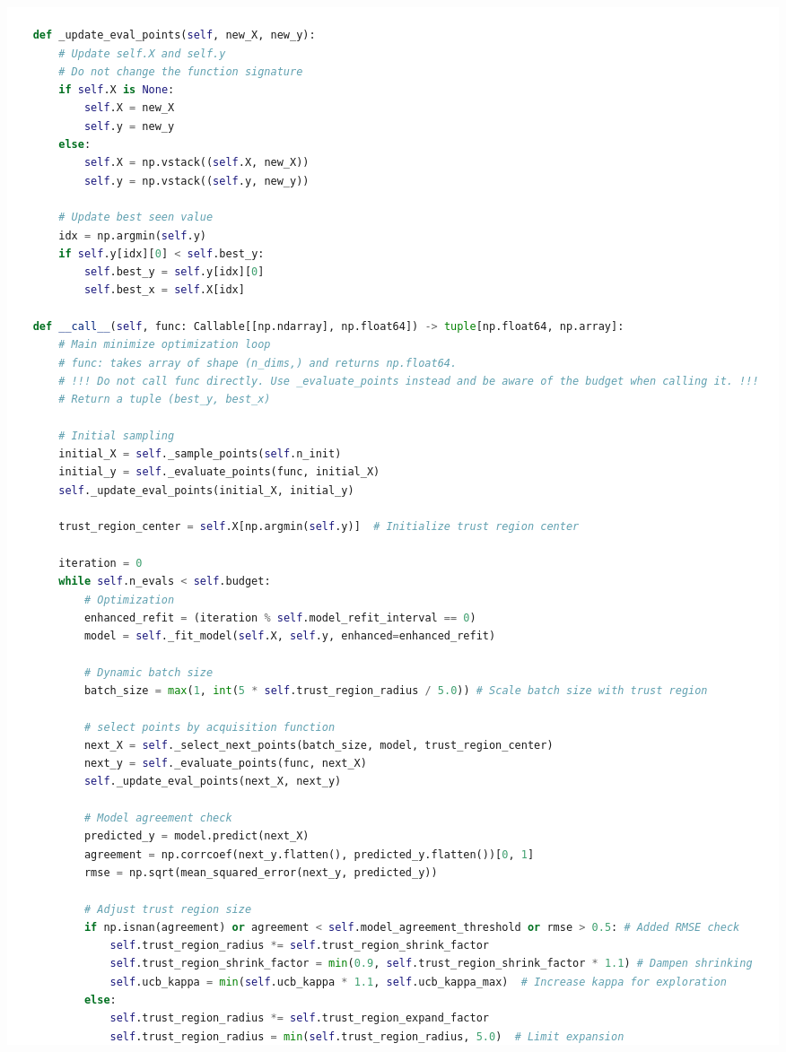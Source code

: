 ```python

    def _update_eval_points(self, new_X, new_y):
        # Update self.X and self.y
        # Do not change the function signature
        if self.X is None:
            self.X = new_X
            self.y = new_y
        else:
            self.X = np.vstack((self.X, new_X))
            self.y = np.vstack((self.y, new_y))

        # Update best seen value
        idx = np.argmin(self.y)
        if self.y[idx][0] < self.best_y:
            self.best_y = self.y[idx][0]
            self.best_x = self.X[idx]

    def __call__(self, func: Callable[[np.ndarray], np.float64]) -> tuple[np.float64, np.array]:
        # Main minimize optimization loop
        # func: takes array of shape (n_dims,) and returns np.float64.
        # !!! Do not call func directly. Use _evaluate_points instead and be aware of the budget when calling it. !!!
        # Return a tuple (best_y, best_x)

        # Initial sampling
        initial_X = self._sample_points(self.n_init)
        initial_y = self._evaluate_points(func, initial_X)
        self._update_eval_points(initial_X, initial_y)

        trust_region_center = self.X[np.argmin(self.y)]  # Initialize trust region center

        iteration = 0
        while self.n_evals < self.budget:
            # Optimization
            enhanced_refit = (iteration % self.model_refit_interval == 0)
            model = self._fit_model(self.X, self.y, enhanced=enhanced_refit)

            # Dynamic batch size
            batch_size = max(1, int(5 * self.trust_region_radius / 5.0)) # Scale batch size with trust region

            # select points by acquisition function
            next_X = self._select_next_points(batch_size, model, trust_region_center)
            next_y = self._evaluate_points(func, next_X)
            self._update_eval_points(next_X, next_y)

            # Model agreement check
            predicted_y = model.predict(next_X)
            agreement = np.corrcoef(next_y.flatten(), predicted_y.flatten())[0, 1]
            rmse = np.sqrt(mean_squared_error(next_y, predicted_y))

            # Adjust trust region size
            if np.isnan(agreement) or agreement < self.model_agreement_threshold or rmse > 0.5: # Added RMSE check
                self.trust_region_radius *= self.trust_region_shrink_factor
                self.trust_region_shrink_factor = min(0.9, self.trust_region_shrink_factor * 1.1) # Dampen shrinking
                self.ucb_kappa = min(self.ucb_kappa * 1.1, self.ucb_kappa_max)  # Increase kappa for exploration
            else:
                self.trust_region_radius *= self.trust_region_expand_factor
                self.trust_region_radius = min(self.trust_region_radius, 5.0)  # Limit expansion
```